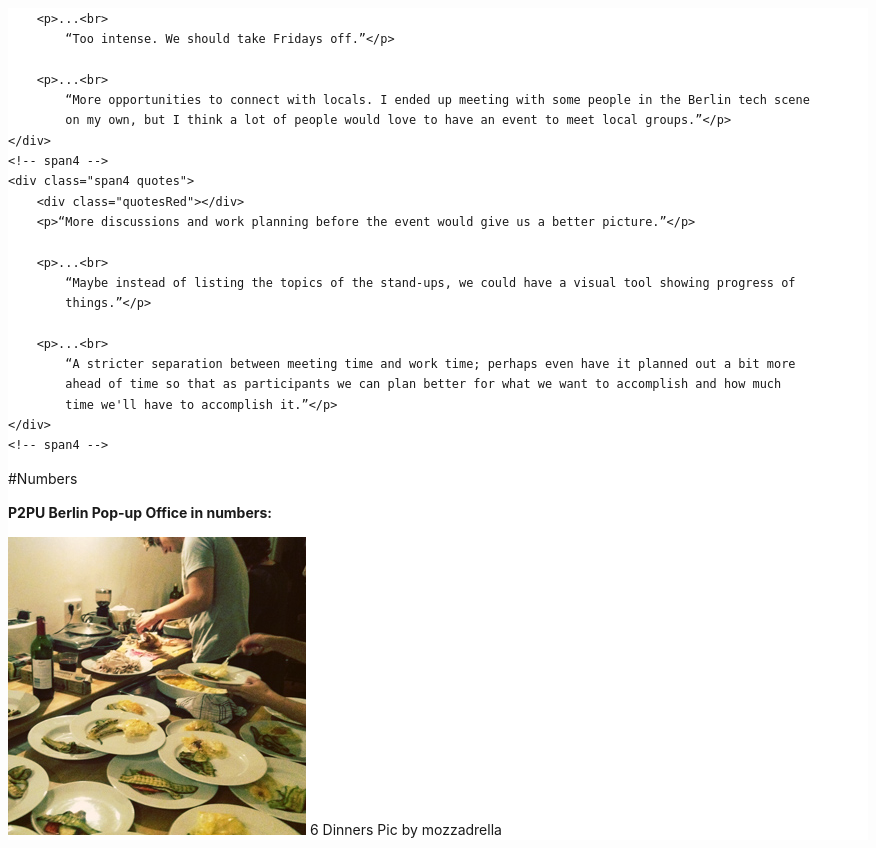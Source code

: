 		<p>...<br>
			“Too intense. We should take Fridays off.”</p>
	
		<p>...<br>
			“More opportunities to connect with locals. I ended up meeting with some people in the Berlin tech scene
			on my own, but I think a lot of people would love to have an event to meet local groups.”</p>
	</div>
	<!-- span4 -->
	<div class="span4 quotes">
		<div class="quotesRed"></div>
		<p>“More discussions and work planning before the event would give us a better picture.”</p>
	
		<p>...<br>
			“Maybe instead of listing the topics of the stand-ups, we could have a visual tool showing progress of
			things.”</p>
	
		<p>...<br>
			“A stricter separation between meeting time and work time; perhaps even have it planned out a bit more
			ahead of time so that as participants we can plan better for what we want to accomplish and how much
			time we'll have to accomplish it.”</p>
	</div>
	<!-- span4 -->
</div>

#Numbers

**P2PU Berlin Pop-up Office in numbers:**

<div class="row">
	<div class="span4">
		<div class="photo-wrap border-orange">
			<img src="/img/content/berlin/photo-6dinners.jpg">
			<span class="photo-title">6 Dinners</span>
			<span class="photo-author">Pic by mozzadrella</span>
		</div>
	</div>
	<div class="span8">
		<div class="photo-wrap border-green">